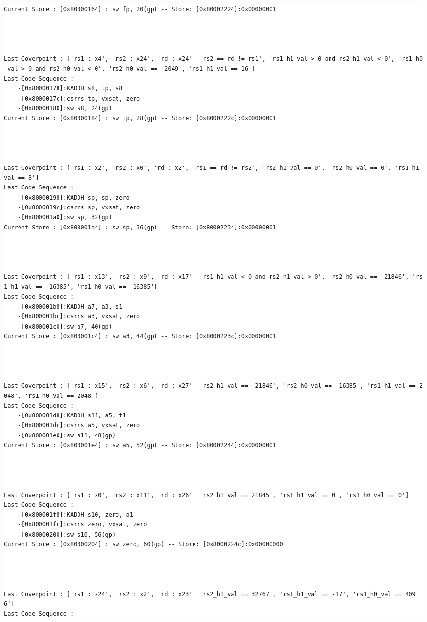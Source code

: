```
Current Store : [0x80000164] : sw fp, 20(gp) -- Store: [0x80002224]:0x00000001




Last Coverpoint : ['rs1 : x4', 'rs2 : x24', 'rd : x24', 'rs2 == rd != rs1', 'rs1_h1_val > 0 and rs2_h1_val < 0', 'rs1_h0_val > 0 and rs2_h0_val < 0', 'rs2_h0_val == -2049', 'rs1_h1_val == 16']
Last Code Sequence : 
	-[0x80000178]:KADDH s8, tp, s8
	-[0x8000017c]:csrrs tp, vxsat, zero
	-[0x80000180]:sw s8, 24(gp)
Current Store : [0x80000184] : sw tp, 28(gp) -- Store: [0x8000222c]:0x00000001




Last Coverpoint : ['rs1 : x2', 'rs2 : x0', 'rd : x2', 'rs1 == rd != rs2', 'rs2_h1_val == 0', 'rs2_h0_val == 0', 'rs1_h1_val == 8']
Last Code Sequence : 
	-[0x80000198]:KADDH sp, sp, zero
	-[0x8000019c]:csrrs sp, vxsat, zero
	-[0x800001a0]:sw sp, 32(gp)
Current Store : [0x800001a4] : sw sp, 36(gp) -- Store: [0x80002234]:0x00000001




Last Coverpoint : ['rs1 : x13', 'rs2 : x9', 'rd : x17', 'rs1_h1_val < 0 and rs2_h1_val > 0', 'rs2_h0_val == -21846', 'rs1_h1_val == -16385', 'rs1_h0_val == -16385']
Last Code Sequence : 
	-[0x800001b8]:KADDH a7, a3, s1
	-[0x800001bc]:csrrs a3, vxsat, zero
	-[0x800001c0]:sw a7, 40(gp)
Current Store : [0x800001c4] : sw a3, 44(gp) -- Store: [0x8000223c]:0x00000001




Last Coverpoint : ['rs1 : x15', 'rs2 : x6', 'rd : x27', 'rs2_h1_val == -21846', 'rs2_h0_val == -16385', 'rs1_h1_val == 2048', 'rs1_h0_val == 2048']
Last Code Sequence : 
	-[0x800001d8]:KADDH s11, a5, t1
	-[0x800001dc]:csrrs a5, vxsat, zero
	-[0x800001e0]:sw s11, 48(gp)
Current Store : [0x800001e4] : sw a5, 52(gp) -- Store: [0x80002244]:0x00000001




Last Coverpoint : ['rs1 : x0', 'rs2 : x11', 'rd : x26', 'rs2_h1_val == 21845', 'rs1_h1_val == 0', 'rs1_h0_val == 0']
Last Code Sequence : 
	-[0x800001f8]:KADDH s10, zero, a1
	-[0x800001fc]:csrrs zero, vxsat, zero
	-[0x80000200]:sw s10, 56(gp)
Current Store : [0x80000204] : sw zero, 60(gp) -- Store: [0x8000224c]:0x00000000




Last Coverpoint : ['rs1 : x24', 'rs2 : x2', 'rd : x23', 'rs2_h1_val == 32767', 'rs1_h1_val == -17', 'rs1_h0_val == 4096']
Last Code Sequence : 
```